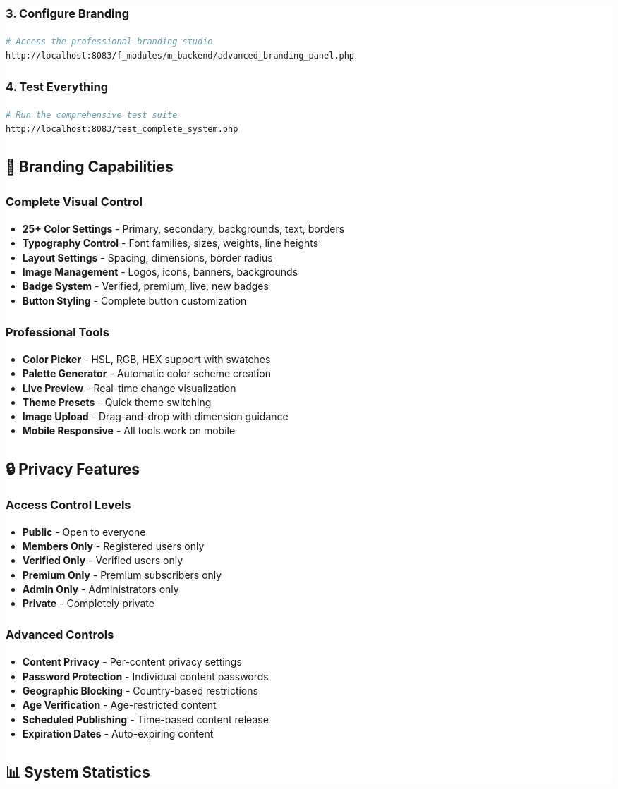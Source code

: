 ### 3. Configure Branding
```bash
# Access the professional branding studio
http://localhost:8083/f_modules/m_backend/advanced_branding_panel.php
```

### 4. Test Everything
```bash
# Run the comprehensive test suite
http://localhost:8083/test_complete_system.php
```

## 🎨 Branding Capabilities

### Complete Visual Control
- **25+ Color Settings** - Primary, secondary, backgrounds, text, borders
- **Typography Control** - Font families, sizes, weights, line heights
- **Layout Settings** - Spacing, dimensions, border radius
- **Image Management** - Logos, icons, banners, backgrounds
- **Badge System** - Verified, premium, live, new badges
- **Button Styling** - Complete button customization

### Professional Tools
- **Color Picker** - HSL, RGB, HEX support with swatches
- **Palette Generator** - Automatic color scheme creation
- **Live Preview** - Real-time change visualization
- **Theme Presets** - Quick theme switching
- **Image Upload** - Drag-and-drop with dimension guidance
- **Mobile Responsive** - All tools work on mobile

## 🔒 Privacy Features

### Access Control Levels
- **Public** - Open to everyone
- **Members Only** - Registered users only
- **Verified Only** - Verified users only
- **Premium Only** - Premium subscribers only
- **Admin Only** - Administrators only
- **Private** - Completely private

### Advanced Controls
- **Content Privacy** - Per-content privacy settings
- **Password Protection** - Individual content passwords
- **Geographic Blocking** - Country-based restrictions
- **Age Verification** - Age-restricted content
- **Scheduled Publishing** - Time-based content release
- **Expiration Dates** - Auto-expiring content

## 📊 System Statistics
